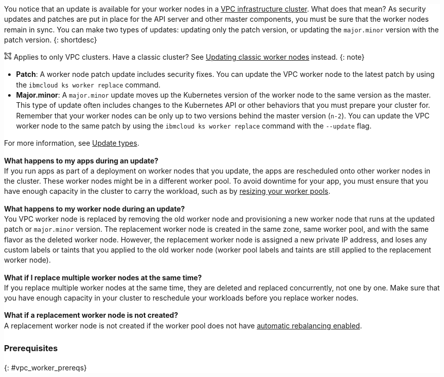 You notice that an update is available for your worker nodes in a [VPC infrastructure cluster](/docs/containers?topic=containers-infrastructure_providers). What does that mean? As security updates and patches are put in place for the API server and other master components, you must be sure that the worker nodes remain in sync. You can make two types of updates: updating only the patch version, or updating the `major.minor` version with the patch version.
{: shortdesc}

<img src="images/icon-vpc.png" alt="VPC infrastructure provider icon" width="15" style="width:15px; border-style: none"/>  Applies to only VPC clusters. Have a classic cluster? See [Updating classic worker nodes](#worker_node) instead.
{: note}

* **Patch**: A worker node patch update includes security fixes. You can update the VPC worker node to the latest patch by using the `ibmcloud ks worker replace` command.
* **Major.minor**: A `major.minor` update moves up the Kubernetes version of the worker node to the same version as the master. This type of update often includes changes to the Kubernetes API or other behaviors that you must prepare your cluster for. Remember that your worker nodes can be only up to two versions behind the master version (`n-2`). You can update the VPC worker node to the same patch by using the `ibmcloud ks worker replace` command with the `--update` flag.

For more information, see [Update types](/docs/containers?topic=containers-cs_versions#update_types).

**What happens to my apps during an update?**</br>
If you run apps as part of a deployment on worker nodes that you update, the apps are rescheduled onto other worker nodes in the cluster. These worker nodes might be in a different worker pool. To avoid downtime for your app, you must ensure that you have enough capacity in the cluster to carry the workload, such as by [resizing your worker pools](/docs/containers?topic=containers-add_workers#resize_pool).

**What happens to my worker node during an update?**<br>
You VPC worker node is replaced by removing the old worker node and provisioning a new worker node that runs at the updated patch or `major.minor` version. The replacement worker node is created in the same zone, same worker pool, and with the same flavor as the deleted worker node. However, the replacement worker node is assigned a new private IP address, and loses any custom labels or taints that you applied to the old worker node (worker pool labels and taints are still applied to the replacement worker node).

**What if I replace multiple worker nodes at the same time?**<br>
If you replace multiple worker nodes at the same time, they are deleted and replaced concurrently, not one by one. Make sure that you have enough capacity in your cluster to reschedule your workloads before you replace worker nodes.

**What if a replacement worker node is not created?**<br>
A replacement worker node is not created if the worker pool does not have [automatic rebalancing enabled](/docs/containers?topic=containers-cs_troubleshoot_clusters#auto-rebalance-off).

### Prerequisites
{: #vpc_worker_prereqs}
